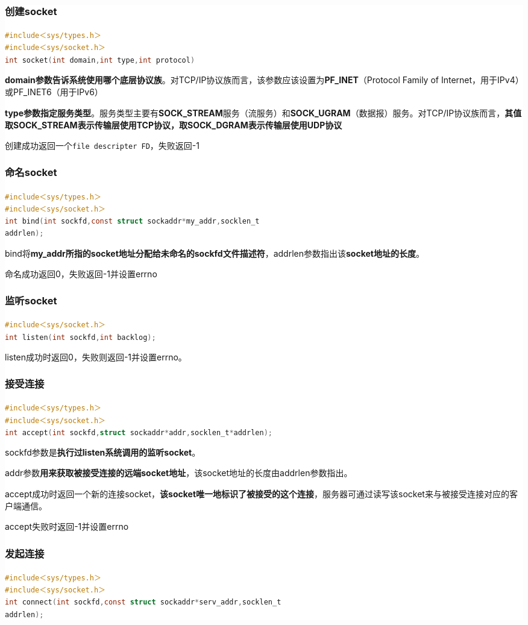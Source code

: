 ### 创建socket

```c
#include＜sys/types.h＞
#include＜sys/socket.h＞
int socket(int domain,int type,int protocol)
```

**domain参数告诉系统使用哪个底层协议族**。对TCP/IP协议族而言，该参数应该设置为**PF_INET**（Protocol Family of Internet，用于IPv4）或PF_INET6（用于IPv6）  

**type参数指定服务类型**。服务类型主要有**SOCK_STREAM**服务（流服务）和**SOCK_UGRAM**（数据报）服务。对TCP/IP协议族而言，**其值取SOCK_STREAM表示传输层使用TCP协议，取SOCK_DGRAM表示传输层使用UDP协议**  

创建成功返回一个`file descripter FD`，失败返回-1

### 命名socket

```c
#include＜sys/types.h＞
#include＜sys/socket.h＞
int bind(int sockfd,const struct sockaddr*my_addr,socklen_t
addrlen);
```

bind将**my_addr所指的socket地址分配给未命名的sockfd文件描述符**，addrlen参数指出该**socket地址的长度**。  

命名成功返回0，失败返回-1并设置errno

### 监听socket

```c
#include＜sys/socket.h＞
int listen(int sockfd,int backlog);
```

listen成功时返回0，失败则返回-1并设置errno。  

### 接受连接

```c
#include＜sys/types.h＞
#include＜sys/socket.h＞
int accept(int sockfd,struct sockaddr*addr,socklen_t*addrlen);
```

sockfd参数是**执行过listen系统调用的监听socket**。

addr参数**用来获取被接受连接的远端socket地址**，该socket地址的长度由addrlen参数指出。

accept成功时返回一个新的连接socket，**该socket唯一地标识了被接受的这个连接**，服务器可通过读写该socket来与被接受连接对应的客户端通信。

accept失败时返回-1并设置errno  

### 发起连接

```c
#include＜sys/types.h＞
#include＜sys/socket.h＞
int connect(int sockfd,const struct sockaddr*serv_addr,socklen_t
addrlen);
```
